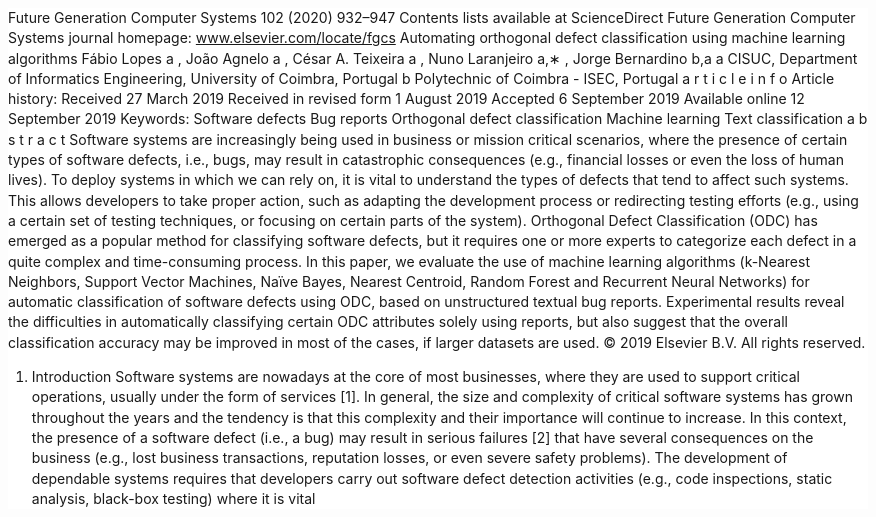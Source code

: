 Future Generation Computer Systems 102 (2020) 932–947
Contents lists available at ScienceDirect
Future Generation Computer Systems
journal homepage: www.elsevier.com/locate/fgcs
Automating orthogonal defect classification using machine learning
algorithms
Fábio Lopes a
, João Agnelo a
, César A. Teixeira a
, Nuno Laranjeiro a,∗
, Jorge Bernardino b,a
a CISUC, Department of Informatics Engineering, University of Coimbra, Portugal
b
Polytechnic of Coimbra - ISEC, Portugal
a r t i c l e i n f o
Article history:
Received 27 March 2019
Received in revised form 1 August 2019
Accepted 6 September 2019
Available online 12 September 2019
Keywords:
Software defects
Bug reports
Orthogonal defect classification
Machine learning
Text classification
a b s t r a c t
Software systems are increasingly being used in business or mission critical scenarios, where the
presence of certain types of software defects, i.e., bugs, may result in catastrophic consequences (e.g.,
financial losses or even the loss of human lives). To deploy systems in which we can rely on, it is vital to
understand the types of defects that tend to affect such systems. This allows developers to take proper
action, such as adapting the development process or redirecting testing efforts (e.g., using a certain
set of testing techniques, or focusing on certain parts of the system). Orthogonal Defect Classification
(ODC) has emerged as a popular method for classifying software defects, but it requires one or more
experts to categorize each defect in a quite complex and time-consuming process. In this paper, we
evaluate the use of machine learning algorithms (k-Nearest Neighbors, Support Vector Machines, Naïve
Bayes, Nearest Centroid, Random Forest and Recurrent Neural Networks) for automatic classification
of software defects using ODC, based on unstructured textual bug reports. Experimental results reveal
the difficulties in automatically classifying certain ODC attributes solely using reports, but also suggest
that the overall classification accuracy may be improved in most of the cases, if larger datasets are
used.
© 2019 Elsevier B.V. All rights reserved.
1. Introduction
Software systems are nowadays at the core of most businesses,
where they are used to support critical operations, usually under
the form of services [1]. In general, the size and complexity of
critical software systems has grown throughout the years and the
tendency is that this complexity and their importance will continue to increase. In this context, the presence of a software defect
(i.e., a bug) may result in serious failures [2] that have several
consequences on the business (e.g., lost business transactions,
reputation losses, or even severe safety problems).
The development of dependable systems requires that developers carry out software defect detection activities (e.g., code
inspections, static analysis, black-box testing) where it is vital